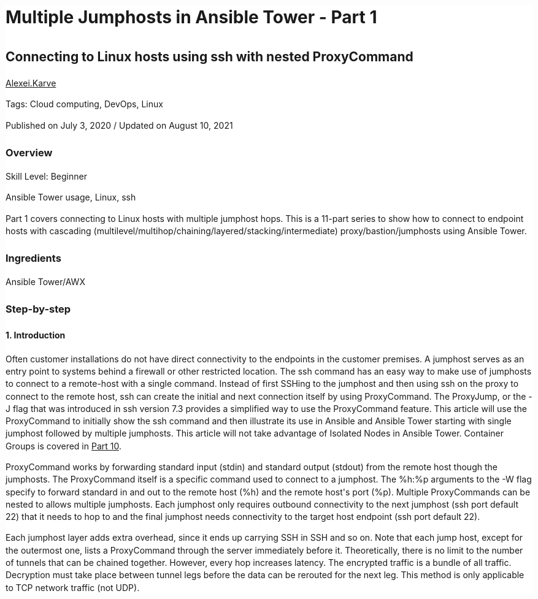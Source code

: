# Multiple Jumphosts in Ansible Tower - Part 1

## Connecting to Linux hosts using ssh with nested ProxyCommand

[Alexei.Karve](https://developer.ibm.com/recipes/author/karve/)

Tags: Cloud computing, DevOps, Linux

Published on July 3, 2020 / Updated on August 10, 2021

### Overview

Skill Level: Beginner

Ansible Tower usage, Linux, ssh

Part 1 covers connecting to Linux hosts with multiple jumphost hops. This is a 11-part series to show how to connect to endpoint hosts with cascading (multilevel/multihop/chaining/layered/stacking/intermediate) proxy/bastion/jumphosts using Ansible Tower.

### Ingredients

Ansible Tower/AWX

### Step-by-step

#### 1. Introduction

Often customer installations do not have direct connectivity to the endpoints in the customer premises. A jumphost serves as an entry point to systems behind a firewall or other restricted location. The ssh command has an easy way to make use of jumphosts to connect to a remote-host with a single command. Instead of first SSHing to the jumphost and then using ssh on the proxy to connect to the remote host, ssh can create the initial and next connection itself by using ProxyCommand. The ProxyJump, or the -J flag that was introduced in ssh version 7.3 provides a simplified way to use the ProxyCommand feature. This article will use the ProxyCommand to initially show the ssh command and then illustrate its use in Ansible and Ansible Tower starting with single jumphost followed by multiple jumphosts. This article will not take advantage of Isolated Nodes in Ansible Tower. Container Groups is covered in [Part 10](../multiple_jumphosts_in_ansible_tower_part10/index.md "Multiple Jumphosts in Ansible Tower - Part 10").

ProxyCommand works by forwarding standard input (stdin) and standard output (stdout) from the remote host though the jumphosts. The ProxyCommand itself is a specific command used to connect to a jumphost. The %h:%p arguments to the -W flag specify to forward standard in and out to the remote host (%h) and the remote host's port (%p). Multiple ProxyCommands can be nested to allows multiple jumphosts. Each jumphost only requires outbound connectivity to the next jumphost (ssh port default 22) that it needs to hop to and the final jumphost needs connectivity to the target host endpoint (ssh port default 22).

Each jumphost layer adds extra overhead, since it ends up carrying SSH in SSH and so on. Note that each jump host, except for the outermost one, lists a ProxyCommand through the server immediately before it. Theoretically, there is no limit to the number of tunnels that can be chained together. However, every hop increases latency. The encrypted traffic is a bundle of all traffic. Decryption must take place between tunnel legs before the data can be rerouted for the next leg. This method is only applicable to TCP network traffic (not UDP).
